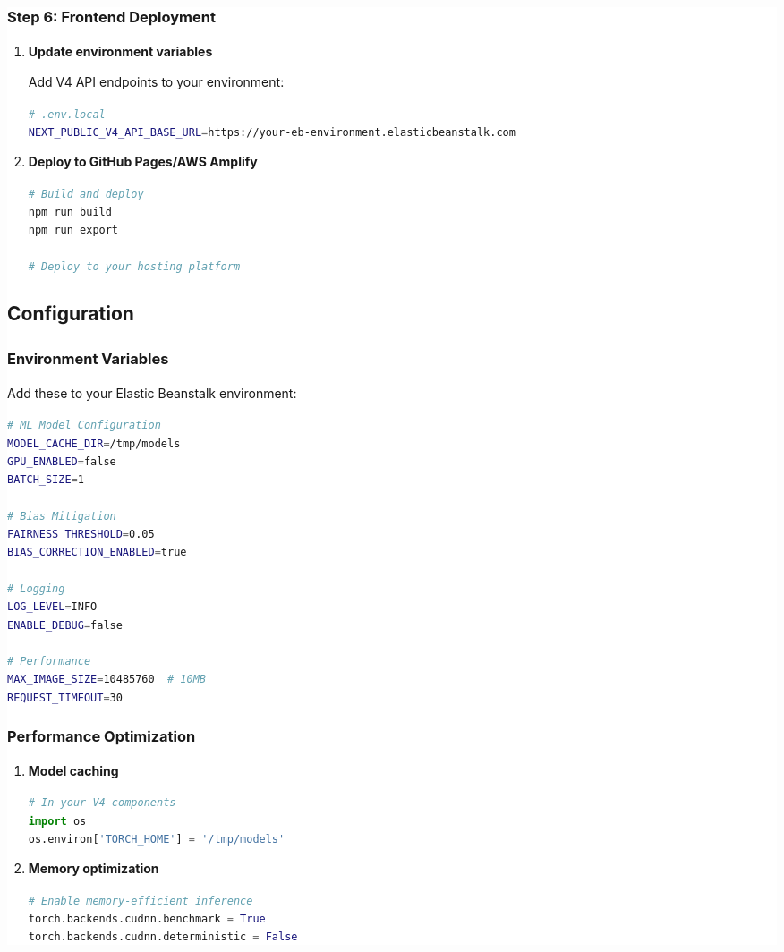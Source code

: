 ### Step 6: Frontend Deployment

1. **Update environment variables**
   
   Add V4 API endpoints to your environment:
   ```bash
   # .env.local
   NEXT_PUBLIC_V4_API_BASE_URL=https://your-eb-environment.elasticbeanstalk.com
   ```

2. **Deploy to GitHub Pages/AWS Amplify**
   ```bash
   # Build and deploy
   npm run build
   npm run export
   
   # Deploy to your hosting platform
   ```

## Configuration

### Environment Variables

Add these to your Elastic Beanstalk environment:

```bash
# ML Model Configuration
MODEL_CACHE_DIR=/tmp/models
GPU_ENABLED=false
BATCH_SIZE=1

# Bias Mitigation
FAIRNESS_THRESHOLD=0.05
BIAS_CORRECTION_ENABLED=true

# Logging
LOG_LEVEL=INFO
ENABLE_DEBUG=false

# Performance
MAX_IMAGE_SIZE=10485760  # 10MB
REQUEST_TIMEOUT=30
```

### Performance Optimization

1. **Model caching**
   ```python
   # In your V4 components
   import os
   os.environ['TORCH_HOME'] = '/tmp/models'
   ```

2. **Memory optimization**
   ```python
   # Enable memory-efficient inference
   torch.backends.cudnn.benchmark = True
   torch.backends.cudnn.deterministic = False
   ```
